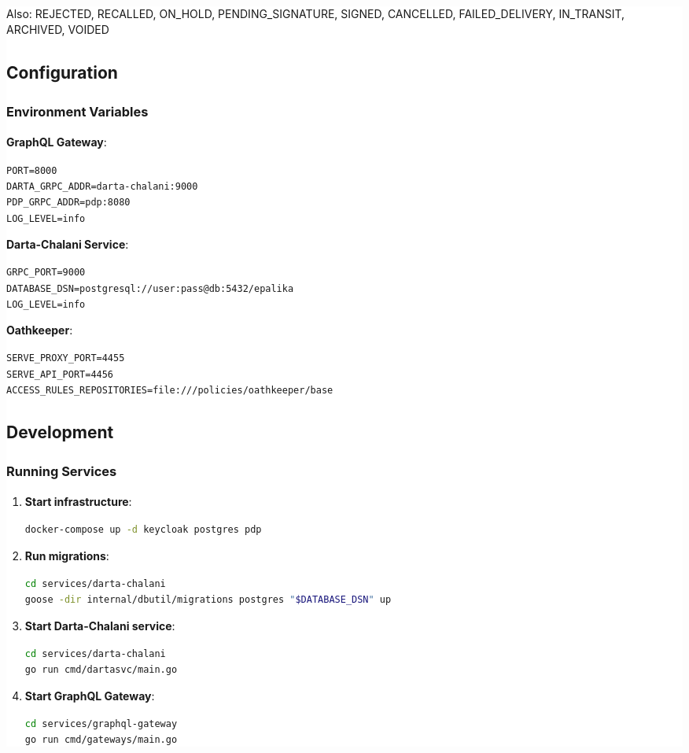 Also: REJECTED, RECALLED, ON_HOLD, PENDING_SIGNATURE, SIGNED, CANCELLED, FAILED_DELIVERY, IN_TRANSIT, ARCHIVED, VOIDED

## Configuration

### Environment Variables

**GraphQL Gateway**:
```env
PORT=8000
DARTA_GRPC_ADDR=darta-chalani:9000
PDP_GRPC_ADDR=pdp:8080
LOG_LEVEL=info
```

**Darta-Chalani Service**:
```env
GRPC_PORT=9000
DATABASE_DSN=postgresql://user:pass@db:5432/epalika
LOG_LEVEL=info
```

**Oathkeeper**:
```env
SERVE_PROXY_PORT=4455
SERVE_API_PORT=4456
ACCESS_RULES_REPOSITORIES=file:///policies/oathkeeper/base
```

## Development

### Running Services

1. **Start infrastructure**:
   ```bash
   docker-compose up -d keycloak postgres pdp
   ```

2. **Run migrations**:
   ```bash
   cd services/darta-chalani
   goose -dir internal/dbutil/migrations postgres "$DATABASE_DSN" up
   ```

3. **Start Darta-Chalani service**:
   ```bash
   cd services/darta-chalani
   go run cmd/dartasvc/main.go
   ```

4. **Start GraphQL Gateway**:
   ```bash
   cd services/graphql-gateway
   go run cmd/gateways/main.go
   ```
